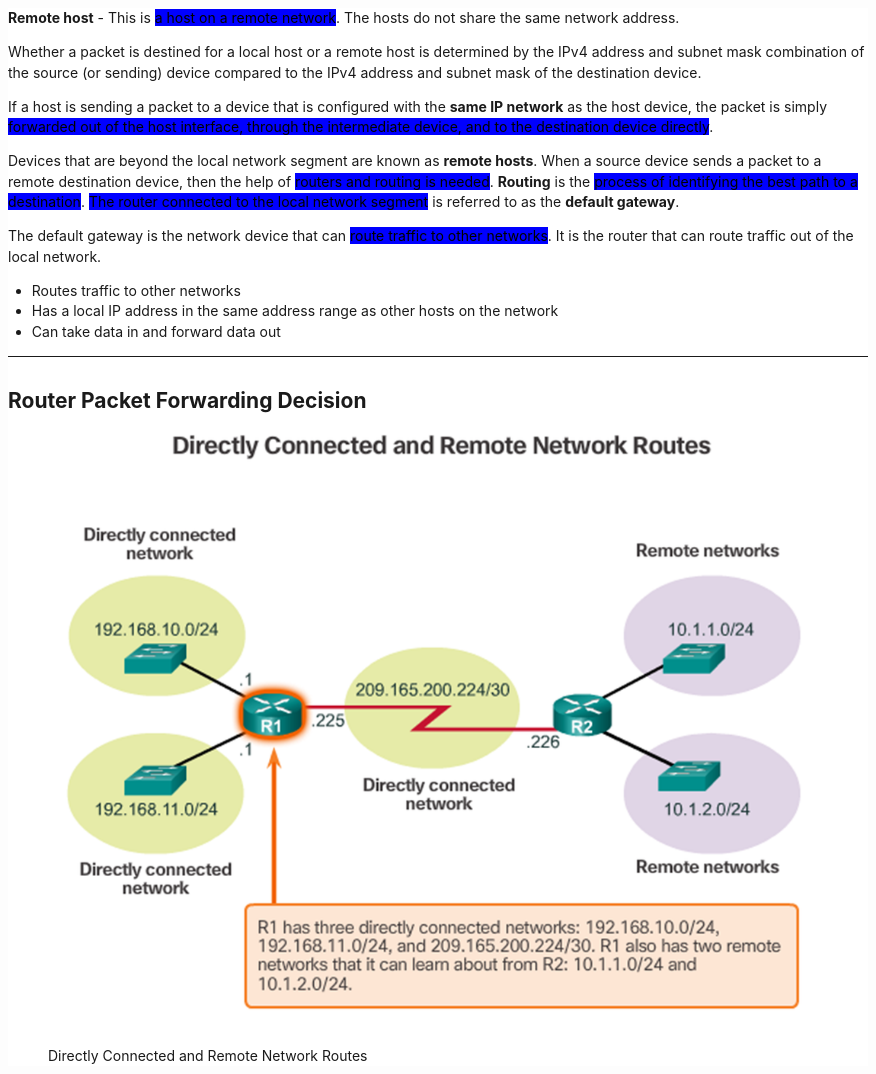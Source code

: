**Remote host** - This is <mark style="background-color:blue;">a host on a remote network</mark>. The hosts do not share the same network address.

Whether a packet is destined for a local host or a remote host is determined by the IPv4 address and subnet mask combination of the source (or sending) device compared to the IPv4 address and subnet mask of the destination device.

If a host is sending a packet to a device that is configured with the **same IP network** as the host device, the packet is simply <mark style="background-color:blue;">forwarded out of the host interface, through the intermediate device, and to the destination device directly</mark>.

Devices that are beyond the local network segment are known as **remote hosts**. When a source device sends a packet to a remote destination device, then the help of <mark style="background-color:blue;">routers and routing is needed</mark>. **Routing** is the <mark style="background-color:blue;">process of identifying the best path to a destination</mark>. <mark style="background-color:blue;">The router connected to the local network segment</mark> is referred to as the **default gateway**.

The default gateway is the network device that can <mark style="background-color:blue;">route traffic to other networks</mark>. It is the router that can route traffic out of the local network.

* Routes traffic to other networks
* Has a local IP address in the same address range as other hosts on the network
* Can take data in and forward data out

***

## Router Packet Forwarding Decision

<figure><img src=".gitbook/assets/image (115).png" alt=""><figcaption><p>Directly Connected and Remote Network Routes</p></figcaption></figure>
